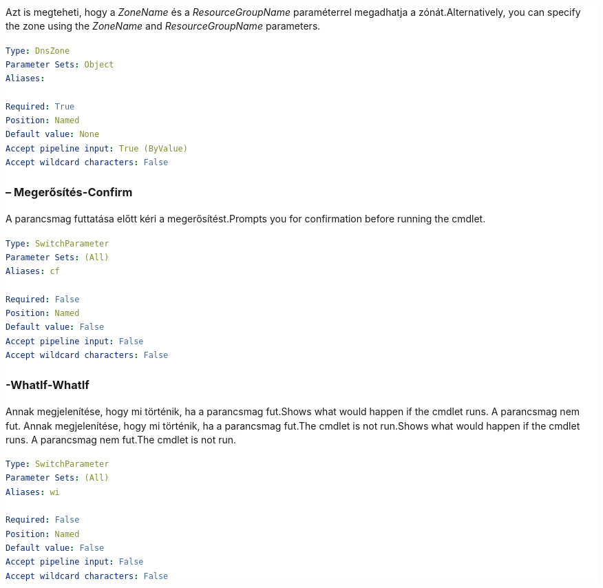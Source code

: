 <span data-ttu-id="0a55f-139">Azt is megteheti, hogy a *ZoneName* és a *ResourceGroupName* paraméterrel megadhatja a zónát.</span><span class="sxs-lookup"><span data-stu-id="0a55f-139">Alternatively, you can specify the zone using the *ZoneName* and *ResourceGroupName* parameters.</span></span>

```yaml
Type: DnsZone
Parameter Sets: Object
Aliases:

Required: True
Position: Named
Default value: None
Accept pipeline input: True (ByValue)
Accept wildcard characters: False
```

### <span data-ttu-id="0a55f-140">– Megerősítés</span><span class="sxs-lookup"><span data-stu-id="0a55f-140">-Confirm</span></span>
<span data-ttu-id="0a55f-141">A parancsmag futtatása előtt kéri a megerősítést.</span><span class="sxs-lookup"><span data-stu-id="0a55f-141">Prompts you for confirmation before running the cmdlet.</span></span>

```yaml
Type: SwitchParameter
Parameter Sets: (All)
Aliases: cf

Required: False
Position: Named
Default value: False
Accept pipeline input: False
Accept wildcard characters: False
```

### <span data-ttu-id="0a55f-142">-WhatIf</span><span class="sxs-lookup"><span data-stu-id="0a55f-142">-WhatIf</span></span>
<span data-ttu-id="0a55f-143">Annak megjelenítése, hogy mi történik, ha a parancsmag fut.</span><span class="sxs-lookup"><span data-stu-id="0a55f-143">Shows what would happen if the cmdlet runs.</span></span> <span data-ttu-id="0a55f-144">A parancsmag nem fut. Annak megjelenítése, hogy mi történik, ha a parancsmag fut.</span><span class="sxs-lookup"><span data-stu-id="0a55f-144">The cmdlet is not run.Shows what would happen if the cmdlet runs.</span></span> <span data-ttu-id="0a55f-145">A parancsmag nem fut.</span><span class="sxs-lookup"><span data-stu-id="0a55f-145">The cmdlet is not run.</span></span>

```yaml
Type: SwitchParameter
Parameter Sets: (All)
Aliases: wi

Required: False
Position: Named
Default value: False
Accept pipeline input: False
Accept wildcard characters: False
```
